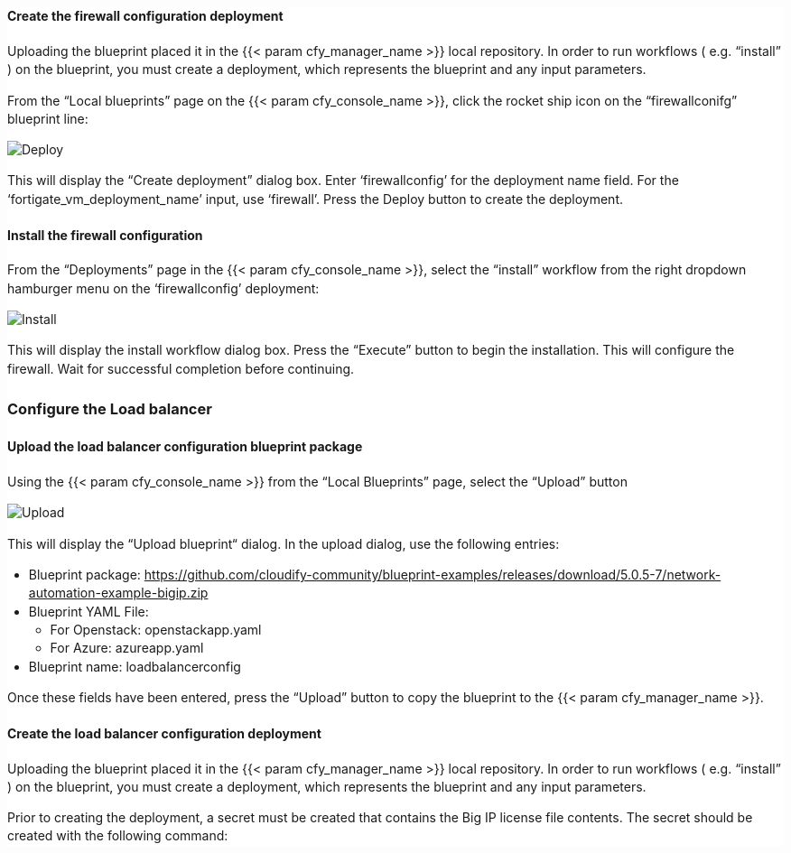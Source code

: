 #### Create the firewall configuration deployment

Uploading the blueprint placed it in the {{< param cfy_manager_name >}} local repository.  In order to run workflows ( e.g. “install” ) on the blueprint, you must create a deployment, which represents the blueprint and any input parameters.

From the “Local blueprints” page on the {{< param cfy_console_name >}}, click the rocket ship icon on the “firewallconifg” blueprint line:

![Deploy]( /images/bestpractices/vnf/image4.png )

This will display the “Create deployment” dialog box.  Enter ‘firewallconfig’ for the deployment name field.  For the ‘fortigate_vm_deployment_name’ input, use ‘firewall’.   Press the Deploy button to create the deployment.

#### Install the firewall configuration

From the “Deployments” page in the {{< param cfy_console_name >}}, select the “install” workflow from the right dropdown hamburger menu on the ‘firewallconfig’ deployment:

![Install]( /images/bestpractices/vnf/image19.png )


This will display the install workflow dialog box.  Press the “Execute” button to begin the installation.  This will configure the firewall.  Wait for successful completion before continuing.

### Configure the Load balancer

#### Upload the load balancer configuration blueprint package

Using the {{< param cfy_console_name >}} from the “Local Blueprints” page, select the “Upload” button

![Upload]( /images/bestpractices/vnf/image1.png )


This will display the “Upload blueprint“ dialog.  In the upload dialog, use the following entries:

- Blueprint package: https://github.com/cloudify-community/blueprint-examples/releases/download/5.0.5-7/network-automation-example-bigip.zip
- Blueprint YAML File:
  - For Openstack: openstackapp.yaml
  - For Azure: azureapp.yaml
- Blueprint name: loadbalancerconfig

Once these fields have been entered, press the “Upload” button to copy the blueprint to the {{< param cfy_manager_name >}}.

#### Create the load balancer configuration deployment

Uploading the blueprint placed it in the {{< param cfy_manager_name >}} local repository.  In order to run workflows ( e.g. “install” ) on the blueprint, you must create a deployment, which represents the blueprint and any input parameters.

Prior to creating the deployment, a secret must be created that contains the Big IP license file contents.  The secret should be created with the following command:
